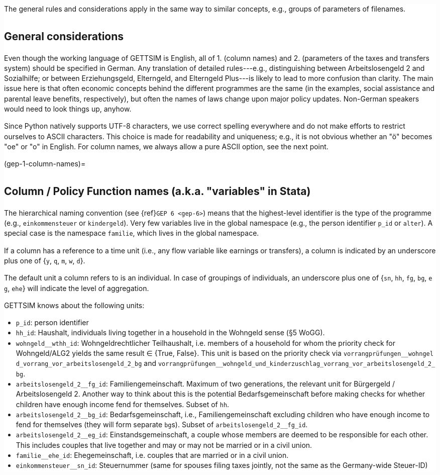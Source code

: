 The general rules and considerations apply in the same way to similar concepts, e.g.,
groups of parameters of filenames.

## General considerations

Even though the working language of GETTSIM is English, all of 1. (column names) and 2.
(parameters of the taxes and transfers system) should be specified in German. Any
translation of detailed rules---e.g., distinguishing between Arbeitslosengeld 2 and
Sozialhilfe; or between Erziehungsgeld, Elterngeld, and Elterngeld Plus---is likely to
lead to more confusion than clarity. The main issue here is that often economic concepts
behind the different programmes are the same (in the examples, social assistance and
parental leave benefits, respectively), but often the names of laws change upon major
policy updates. Non-German speakers would need to look things up, anyhow.

Since Python natively supports UTF-8 characters, we use correct spelling everywhere and
do not make efforts to restrict ourselves to ASCII characters. This choice is made for
readability and uniqueness; e.g., it is not obvious whether an "ö" becomes "oe" or "o"
in English. For column names, we always allow a pure ASCII option, see the next point.

(gep-1-column-names)=

## Column / Policy Function names (a.k.a. "variables" in Stata)

The hierarchical naming convention (see {ref}`GEP 6 <gep-6>`) means that the
highest-level identifier is the type of the programme (e.g., `einkommensteuer` or
`kindergeld`). Very few variables live in the global namespace (e.g., the person
identifier `p_id` or `alter`). A special case is the namespace `familie`, which lives in
the global namespace.

If a column has a reference to a time unit (i.e., any flow variable like earnings or
transfers), a column is indicated by an underscore plus one of {`y`, `q`, `m`, `w`,
`d`}.

The default unit a column refers to is an individual. In case of groupings of
individuals, an underscore plus one of {`sn`, `hh`, `fg`, `bg`, `eg`, `ehe`} will
indicate the level of aggregation.

GETTSIM knows about the following units:

- `p_id`: person identifier
- `hh_id`: Haushalt, individuals living together in a household in the Wohngeld sense
  (§5 WoGG).
- `wohngeld__wthh_id`: Wohngeldrechtlicher Teilhaushalt, i.e. members of a household for
  whom the priority check for Wohngeld/ALG2 yields the same result ∈ {True, False}. This
  unit is based on the priority check via
  `vorrangprüfungen__wohngeld_vorrang_vor_arbeitslosengeld_2_bg` and
  `vorrangprüfungen__wohngeld_und_kinderzuschlag_vorrang_vor_arbeitslosengeld_2_bg`.
- `arbeitslosengeld_2__fg_id`: Familiengemeinschaft. Maximum of two generations, the
  relevant unit for Bürgergeld / Arbeitslosengeld 2. Another way to think about this is
  the potential Bedarfsgemeinschaft before making checks for whether children have
  enough income fend for themselves. Subset of `hh`.
- `arbeitslosengeld_2__bg_id`: Bedarfsgemeinschaft, i.e., Familiengemeinschaft excluding
  children who have enough income to fend for themselves (they will form separate
  `bg`s). Subset of `arbeitslosengeld_2__fg_id`.
- `arbeitslosengeld_2__eg_id`: Einstandsgemeinschaft, a couple whose members are deemed
  to be responsible for each other. This includes couples that live together and may or
  may not be married or in a civil union.
- `familie__ehe_id`: Ehegemeinschaft, i.e. couples that are married or in a civil union.
- `einkommensteuer__sn_id`: Steuernummer (same for spouses filing taxes jointly, not the
  same as the Germany-wide Steuer-ID)
